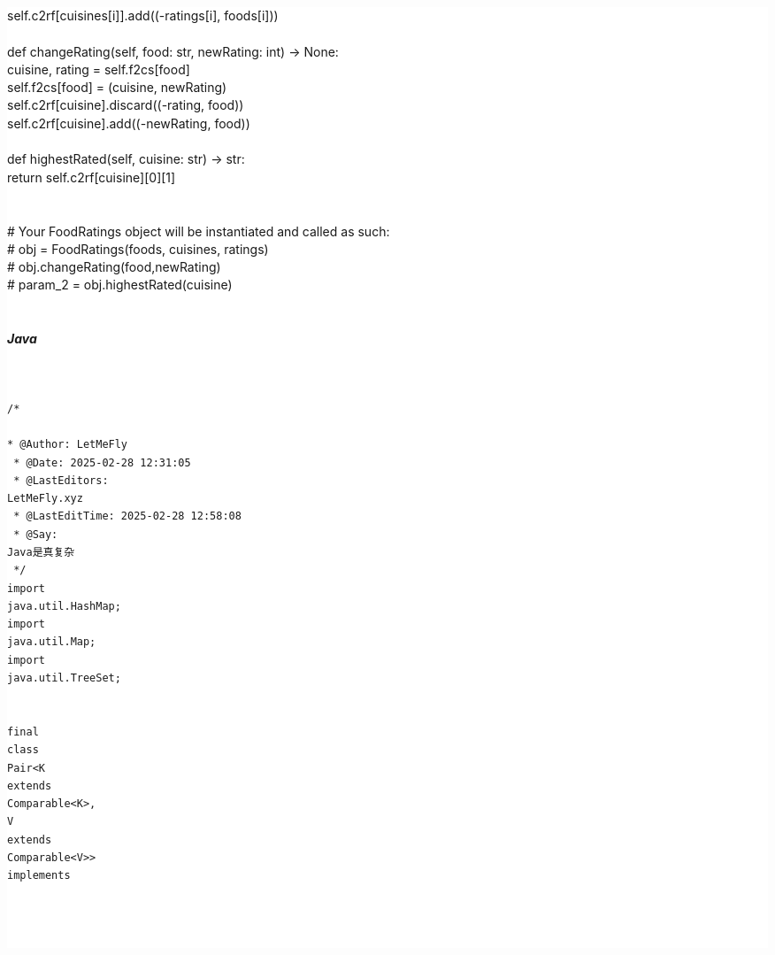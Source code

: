 self<span class="token punctuation">.</span>c2rf<span class="token punctuation">[</span>cuisines<span class="token punctuation">[</span>i<span class="token punctuation">]</span><span class="token punctuation">]</span><span class="token punctuation">.</span>add<span class="token punctuation">(</span><span class="token punctuation">(</span><span class="token operator">-</span>ratings<span class="token punctuation">[</span>i<span class="token punctuation">]</span><span class="token punctuation">,</span> foods<span class="token punctuation">[</span>i<span class="token punctuation">]</span><span class="token punctuation">)</span><span class="token punctuation">)</span><br><br>    <span class="token keyword">def</span> <span class="token function">changeRating</span><span class="token punctuation">(</span>self<span class="token punctuation">,</span> food<span class="token punctuation">:</span> <span class="token builtin">str</span><span class="token punctuation">,</span> newRating<span class="token punctuation">:</span> <span class="token builtin">int</span><span class="token punctuation">)</span> <span class="token operator">-</span><span class="token operator">></span> <span class="token boolean">None</span><span class="token punctuation">:</span><br>        cuisine<span class="token punctuation">,</span> rating <span class="token operator">=</span> self<span class="token punctuation">.</span>f2cs<span class="token punctuation">[</span>food<span class="token punctuation">]</span><br>        self<span class="token punctuation">.</span>f2cs<span class="token punctuation">[</span>food<span class="token punctuation">]</span> <span class="token operator">=</span> <span class="token punctuation">(</span>cuisine<span class="token punctuation">,</span> newRating<span class="token punctuation">)</span><br>        self<span class="token punctuation">.</span>c2rf<span class="token punctuation">[</span>cuisine<span class="token punctuation">]</span><span class="token punctuation">.</span>discard<span class="token punctuation">(</span><span class="token punctuation">(</span><span class="token operator">-</span>rating<span class="token punctuation">,</span> food<span class="token punctuation">)</span><span class="token punctuation">)</span><br>        self<span class="token punctuation">.</span>c2rf<span class="token punctuation">[</span>cuisine<span class="token punctuation">]</span><span class="token punctuation">.</span>add<span class="token punctuation">(</span><span class="token punctuation">(</span><span class="token operator">-</span>newRating<span class="token punctuation">,</span> food<span class="token punctuation">)</span><span class="token punctuation">)</span><br><br>    <span class="token keyword">def</span> <span class="token function">highestRated</span><span class="token punctuation">(</span>self<span class="token punctuation">,</span> cuisine<span class="token punctuation">:</span> <span class="token builtin">str</span><span class="token punctuation">)</span> <span class="token operator">-</span><span class="token operator">></span> <span class="token builtin">str</span><span class="token punctuation">:</span><br>        <span class="token keyword">return</span> self<span class="token punctuation">.</span>c2rf<span class="token punctuation">[</span>cuisine<span class="token punctuation">]</span><span class="token punctuation">[</span><span class="token number">0</span><span class="token punctuation">]</span><span class="token punctuation">[</span><span class="token number">1</span><span class="token punctuation">]</span><br><br><br><span class="token comment"># Your FoodRatings object will be instantiated and called as such:</span><br><span class="token comment"># obj = FoodRatings(foods, cuisines, ratings)</span><br><span class="token comment"># obj.changeRating(food,newRating)</span><br><span class="token comment"># param_2 = obj.highestRated(cuisine)</span><br></code></pre> <br><h5><a id="Java_167"></a>Java</h5> <br><pre><code class="prism language-java"><span class="token comment">/*<br> * @Author: LetMeFly<br> * @Date: 2025-02-28 12:31:05<br> * @LastEditors: LetMeFly.xyz<br> * @LastEditTime: 2025-02-28 12:58:08<br> * @Say: Java是真复杂<br> */</span><br><span class="token keyword">import</span> <span class="token import"><span class="token namespace">java<span class="token punctuation">.</span>util<span class="token punctuation">.</span></span><span class="token class-name">HashMap</span></span><span class="token punctuation">;</span><br><span class="token keyword">import</span> <span class="token import"><span class="token namespace">java<span class="token punctuation">.</span>util<span class="token punctuation">.</span></span><span class="token class-name">Map</span></span><span class="token punctuation">;</span><br><span class="token keyword">import</span> <span class="token import"><span class="token namespace">java<span class="token punctuation">.</span>util<span class="token punctuation">.</span></span><span class="token class-name">TreeSet</span></span><span class="token punctuation">;</span><br><br><br><span class="token keyword">final</span> <span class="token keyword">class</span> <span class="token class-name">Pair</span><span class="token generics"><span class="token punctuation"><</span><span class="token class-name">K</span> <span class="token keyword">extends</span> <span class="token class-name">Comparable</span><span class="token punctuation"><</span><span class="token class-name">K</span><span class="token punctuation">></span><span class="token punctuation">,</span> <span class="token class-name">V</span> <span class="token keyword">extends</span> <span class="token class-name">Comparable</span><span class="token punctuation"><</span><span class="token class-name">V</span><span class="token punctuation">></span><span class="token punctuation">></span></span> <span class="token keyword">implements</span>